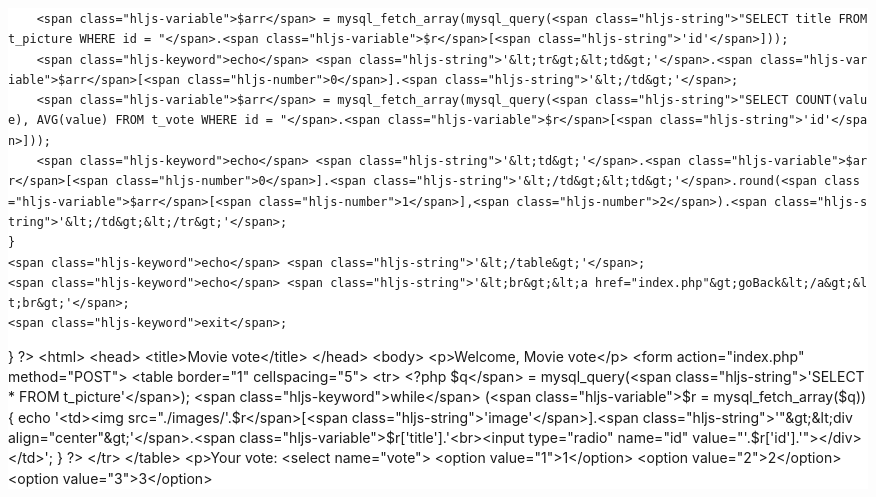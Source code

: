         <span class="hljs-variable">$arr</span> = mysql_fetch_array(mysql_query(<span class="hljs-string">"SELECT title FROM t_picture WHERE id = "</span>.<span class="hljs-variable">$r</span>[<span class="hljs-string">'id'</span>]));
        <span class="hljs-keyword">echo</span> <span class="hljs-string">'&lt;tr&gt;&lt;td&gt;'</span>.<span class="hljs-variable">$arr</span>[<span class="hljs-number">0</span>].<span class="hljs-string">'&lt;/td&gt;'</span>;
        <span class="hljs-variable">$arr</span> = mysql_fetch_array(mysql_query(<span class="hljs-string">"SELECT COUNT(value), AVG(value) FROM t_vote WHERE id = "</span>.<span class="hljs-variable">$r</span>[<span class="hljs-string">'id'</span>]));
        <span class="hljs-keyword">echo</span> <span class="hljs-string">'&lt;td&gt;'</span>.<span class="hljs-variable">$arr</span>[<span class="hljs-number">0</span>].<span class="hljs-string">'&lt;/td&gt;&lt;td&gt;'</span>.round(<span class="hljs-variable">$arr</span>[<span class="hljs-number">1</span>],<span class="hljs-number">2</span>).<span class="hljs-string">'&lt;/td&gt;&lt;/tr&gt;'</span>;
    }
    <span class="hljs-keyword">echo</span> <span class="hljs-string">'&lt;/table&gt;'</span>;
    <span class="hljs-keyword">echo</span> <span class="hljs-string">'&lt;br&gt;&lt;a href="index.php"&gt;goBack&lt;/a&gt;&lt;br&gt;'</span>;
    <span class="hljs-keyword">exit</span>;
}
<span class="hljs-preprocessor">?&gt;</span></span>
<span class="hljs-tag">&lt;<span class="hljs-title">html</span>&gt;</span>
<span class="hljs-tag">&lt;<span class="hljs-title">head</span>&gt;</span>
    <span class="hljs-tag">&lt;<span class="hljs-title">title</span>&gt;</span>Movie vote<span class="hljs-tag">&lt;/<span class="hljs-title">title</span>&gt;</span>
<span class="hljs-tag">&lt;/<span class="hljs-title">head</span>&gt;</span>
<span class="hljs-tag">&lt;<span class="hljs-title">body</span>&gt;</span>
<span class="hljs-tag">&lt;<span class="hljs-title">p</span>&gt;</span>Welcome, Movie vote<span class="hljs-tag">&lt;/<span class="hljs-title">p</span>&gt;</span>
<span class="hljs-tag">&lt;<span class="hljs-title">form</span> <span class="hljs-attribute">action</span>=<span class="hljs-value">"index.php"</span> <span class="hljs-attribute">method</span>=<span class="hljs-value">"POST"</span>&gt;</span>
<span class="hljs-tag">&lt;<span class="hljs-title">table</span> <span class="hljs-attribute">border</span>=<span class="hljs-value">"1"</span> <span class="hljs-attribute">cellspacing</span>=<span class="hljs-value">"5"</span>&gt;</span>
<span class="hljs-tag">&lt;<span class="hljs-title">tr</span>&gt;</span>
<span class="php"><span class="hljs-preprocessor">&lt;?php</span>
<span class="hljs-variable">$q</span> = mysql_query(<span class="hljs-string">'SELECT * FROM t_picture'</span>);
<span class="hljs-keyword">while</span> (<span class="hljs-variable">$r</span> = mysql_fetch_array(<span class="hljs-variable">$q</span>)) {
    <span class="hljs-keyword">echo</span> <span class="hljs-string">'&lt;td&gt;&lt;img src="./images/'</span>.<span class="hljs-variable">$r</span>[<span class="hljs-string">'image'</span>].<span class="hljs-string">'"&gt;&lt;div align="center"&gt;'</span>.<span class="hljs-variable">$r</span>[<span class="hljs-string">'title'</span>].<span class="hljs-string">'&lt;br&gt;&lt;input type="radio" name="id" value="'</span>.<span class="hljs-variable">$r</span>[<span class="hljs-string">'id'</span>].<span class="hljs-string">'"&gt;&lt;/div&gt;&lt;/td&gt;'</span>;
}
<span class="hljs-preprocessor">?&gt;</span></span>
<span class="hljs-tag">&lt;/<span class="hljs-title">tr</span>&gt;</span>
<span class="hljs-tag">&lt;/<span class="hljs-title">table</span>&gt;</span>
<span class="hljs-tag">&lt;<span class="hljs-title">p</span>&gt;</span>Your vote:
<span class="hljs-tag">&lt;<span class="hljs-title">select</span> <span class="hljs-attribute">name</span>=<span class="hljs-value">"vote"</span>&gt;</span>
<span class="hljs-tag">&lt;<span class="hljs-title">option</span> <span class="hljs-attribute">value</span>=<span class="hljs-value">"1"</span>&gt;</span>1<span class="hljs-tag">&lt;/<span class="hljs-title">option</span>&gt;</span>
<span class="hljs-tag">&lt;<span class="hljs-title">option</span> <span class="hljs-attribute">value</span>=<span class="hljs-value">"2"</span>&gt;</span>2<span class="hljs-tag">&lt;/<span class="hljs-title">option</span>&gt;</span>
<span class="hljs-tag">&lt;<span class="hljs-title">option</span> <span class="hljs-attribute">value</span>=<span class="hljs-value">"3"</span>&gt;</span>3<span class="hljs-tag">&lt;/<span class="hljs-title">option</span>&gt;</span>
